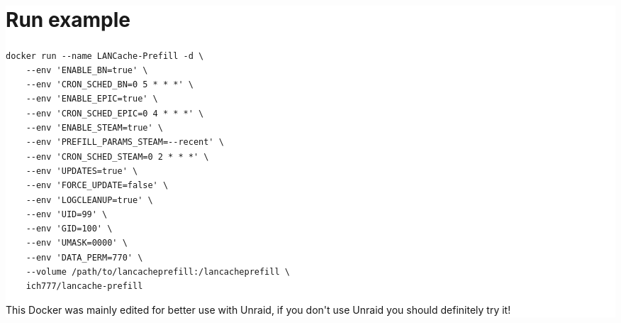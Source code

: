 
# Run example
```
docker run --name LANCache-Prefill -d \
	--env 'ENABLE_BN=true' \
	--env 'CRON_SCHED_BN=0 5 * * *' \
	--env 'ENABLE_EPIC=true' \
	--env 'CRON_SCHED_EPIC=0 4 * * *' \
	--env 'ENABLE_STEAM=true' \
	--env 'PREFILL_PARAMS_STEAM=--recent' \
	--env 'CRON_SCHED_STEAM=0 2 * * *' \
	--env 'UPDATES=true' \
	--env 'FORCE_UPDATE=false' \
	--env 'LOGCLEANUP=true' \
	--env 'UID=99' \
	--env 'GID=100' \
	--env 'UMASK=0000' \
	--env 'DATA_PERM=770' \
	--volume /path/to/lancacheprefill:/lancacheprefill \
	ich777/lancache-prefill
```

This Docker was mainly edited for better use with Unraid, if you don't use Unraid you should definitely try it!